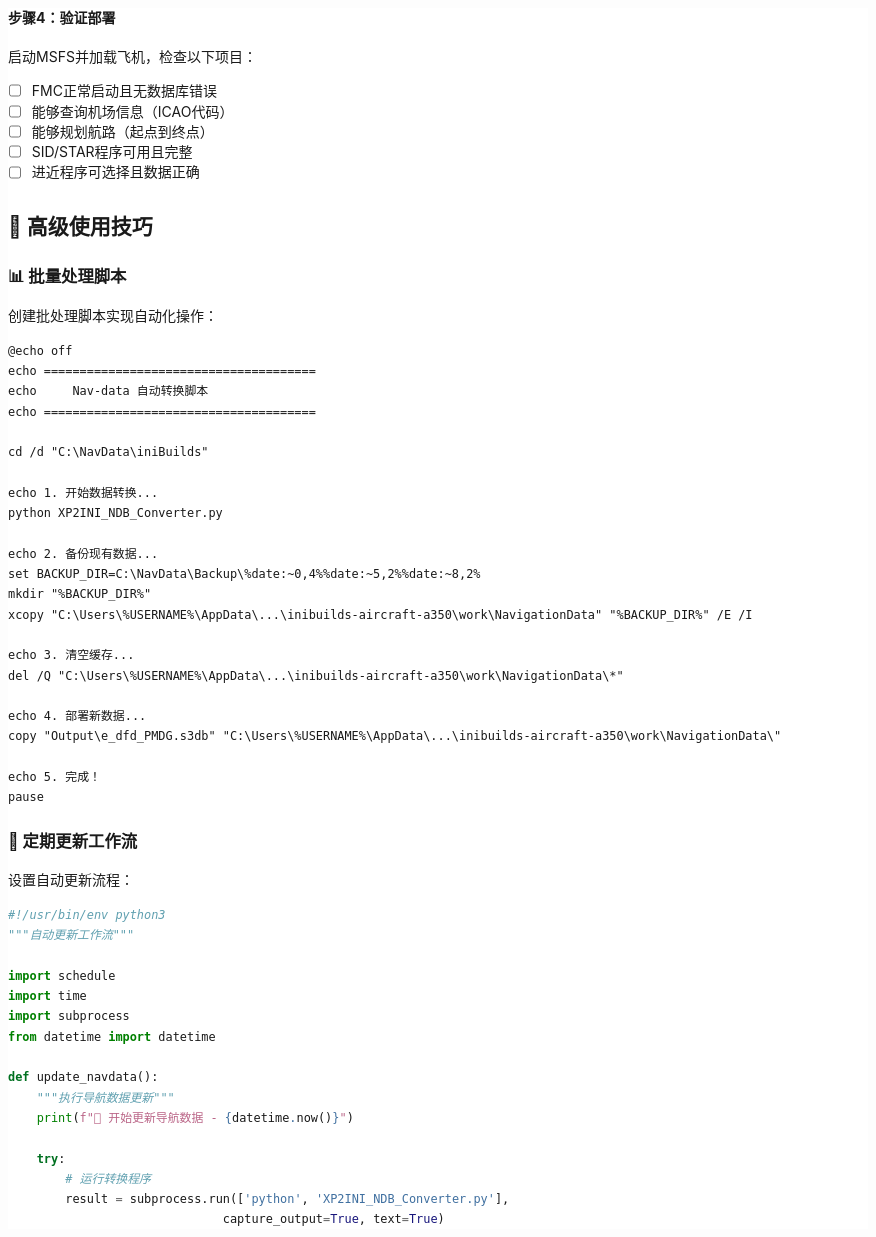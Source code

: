#### 步骤4：验证部署

启动MSFS并加载飞机，检查以下项目：

- [ ] FMC正常启动且无数据库错误
- [ ] 能够查询机场信息（ICAO代码）
- [ ] 能够规划航路（起点到终点）
- [ ] SID/STAR程序可用且完整
- [ ] 进近程序可选择且数据正确

## 🔧 高级使用技巧

### 📊 批量处理脚本

创建批处理脚本实现自动化操作：

```batch
@echo off
echo ======================================
echo     Nav-data 自动转换脚本
echo ======================================

cd /d "C:\NavData\iniBuilds"

echo 1. 开始数据转换...
python XP2INI_NDB_Converter.py

echo 2. 备份现有数据...
set BACKUP_DIR=C:\NavData\Backup\%date:~0,4%%date:~5,2%%date:~8,2%
mkdir "%BACKUP_DIR%"
xcopy "C:\Users\%USERNAME%\AppData\...\inibuilds-aircraft-a350\work\NavigationData" "%BACKUP_DIR%" /E /I

echo 3. 清空缓存...
del /Q "C:\Users\%USERNAME%\AppData\...\inibuilds-aircraft-a350\work\NavigationData\*"

echo 4. 部署新数据...
copy "Output\e_dfd_PMDG.s3db" "C:\Users\%USERNAME%\AppData\...\inibuilds-aircraft-a350\work\NavigationData\"

echo 5. 完成！
pause
```

### 🔄 定期更新工作流

设置自动更新流程：

```python
#!/usr/bin/env python3
"""自动更新工作流"""

import schedule
import time
import subprocess
from datetime import datetime

def update_navdata():
    """执行导航数据更新"""
    print(f"🔄 开始更新导航数据 - {datetime.now()}")

    try:
        # 运行转换程序
        result = subprocess.run(['python', 'XP2INI_NDB_Converter.py'],
                              capture_output=True, text=True)
```